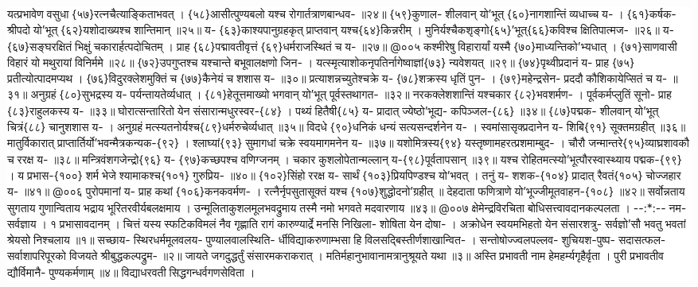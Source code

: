 यत्प्रभावेण वसुधा {५७}रत्नचैत्याङ्किताभवत् ।
{५८}आसीत्पुण्यबलो यश्च रोगार्तत्राणबान्धव- ॥२४॥
{५९}कुणाल- शीलवान् यो’भूत् {६०}नागशान्तिं व्यधाच्च य- ।
{६१}कर्षक- श्रीपदो यो’भूत् {६२}यशोदाख्यश्च शान्तिमान् ॥२५॥
य- {६३}काश्यपानुग्रहकृत् प्राप्तवान् यश्च{६४}किन्नरीम् ।
मुनिर्यश्चैकशृङ्गो{६५}’भूत्{६६}कविश्च क्षितिपात्मज- ॥२६॥
य-{६७}सङ्घरक्षितं भिक्षुं चकारार्हत्पदोचितम् ।
प्राह {६८}पद्मावतीवृत्तं {६९}धर्मराजस्थितं च य- ॥२७॥
@००५
कश्मीरेषु विहारार्यां यस्मै {७०}माध्यन्तिको’भ्यधात् ।
{७१}साणवासी विहारं यो मथुरायां विनिर्ममे ॥२८॥
{७२}उपगुप्तश्च यश्चान्ते बभूवालक्षणो जिन- ।
यत्स्मृत्याशोकनृपतिर्नागेष्वाज्ञां{७३} न्यवेशयत् ॥२९॥
{७४}पृथ्वीप्रदानं य- प्राह {७५}प्रतीत्योत्पादमप्यथ ।
{७६}विदुरक्लेशमुक्तिं च {७७}कैनेयं च शशास य- ॥३०॥
प्रत्याशन्नच्युतेश्चक्रे य- {७८}शक्रस्य धृतिं पुन- ।
{७९}महेन्द्रसेन- प्रददौ कौशिकायेप्सितं च य- ॥३१॥
अनुग्रहं {८०}सुभद्रस्य य- पर्यन्तायतेर्व्यधात् ।
{८१}हेतूत्तमाख्यो भगवान् यो’भूत् पूर्वस्तथागत- ॥३२॥
नरकक्लेशशान्तिं यश्चकार {८२}भवशर्मण- ।
पूर्वकर्मप्लुतिं सूनो- प्राह {८३}राहुलकस्य य- ॥३३॥
घोरात्सन्तारितो येन संसारान्मधुरस्वर-{८४} ।
पथ्यं हितैषी{८५} य- प्रादात् ज्येष्ठो’भूद्य- कपिञ्जल-{८६} ॥३४॥
{८७}पद्मक- शीलवान् यो’भूत् चित्रं{८८} चानुशशास य- ।
अनुग्रहं मत्स्यतनोर्यश्च{८९}धर्मरुचेर्व्यधात् ॥३५॥
विदधे {९०}धनिकं धन्यं सत्यसन्दर्शनेन य- ।
स्वमांसासृक्प्रदानेन य- शिबि{९१} सूक्तमग्रहीत् ॥३६॥
मातुर्विकारात् प्राप्तार्तिर्यो’भवन्मैत्रकन्यक-{९२} ।
श्लाघ्यां{९३} सुमागधां चक्रे स्वयमागमनेन य- ॥३७॥ 
यशोमित्रस्य{९४} यस्तृष्णामहरत्प्रशमाम्बुद- ।
चौरौ जन्मान्तरे{९५}व्याघ्रशावकौ च ररक्ष य- ॥३८॥
मन्त्रिवंशगजेन्द्रो{९६} य- {९७}कच्छपश्च वणिग्जनम् ।
चकार कुशलोपेतान्मल्लान् य-{९८}पूर्वतापसान् ॥३९॥
यश्च रोहितमत्स्यो’भूत्पौरस्वास्थ्याय पद्मक-{९९} ।
य प्रभास-{१००} शर्म भेजे श्यामाकश्च{१०१} गुरुप्रिय- ॥४०॥
{१०२}सिंहो ररक्ष य- सार्थं {१०३}प्रियपिण्डश्च यो’भवत् ।
तनुं य- शशक-{१०४} प्रादात् रैवतं{१०५} चोज्जहार य- ॥४१॥
@००६
पुरोपमानां य- प्राह कथां {१०६}कनकवर्मण- ।
रत्नैर्नृपसुतासूक्तं यश्च {१०७}शुद्धोदनो’ग्रहीत् ॥
देहदाता फणित्राणे यो’भूज्जीमूतवाहन-{१०८} ॥४२॥
सर्वोन्नताय सुगताय गुणान्विताय
भद्राय भूरितरवीर्यबलक्षमाय ।
उन्मूलिताकुशलमूलभवद्रुमाय 
तस्मै नमो भगवते मदवारणाय ॥४३॥
@००७
क्षेमेन्द्रविरचिता
बोधिसत्त्वावदानकल्पलता ।
--:*:--
नम- सर्वज्ञाय ।
१ प्रभासावदानम् ।
चित्तं यस्य स्फटिकविमलं नैव गृह्णाति रागं
कारुण्यार्द्रे मनसि निखिला- शोषिता येन दोषा- । 
अक्रोधेन स्वयमभिहतो येन संसारशत्रु- 
सर्वज्ञो’सौ भवतु भवतां श्रेयसो निश्चलाय ॥१॥
सच्छाय- स्थिरधर्ममूलवलय- पुण्यालवालस्थिति-
र्धीविद्याकरुणाम्भसा हि विलसद्बिस्तीर्णशाखान्वित- ।
सन्तोषोज्ज्वलपल्लव- शुचियश-पुष्प- सदासत्फल-
सर्वाशापरिपूरको विजयते श्रीबुद्धकल्पद्रुम- ॥२॥
जायते जगदुद्धर्तुं संसारमकराकरात् ।
मतिर्महानुभावानामत्रानुश्रूयते यथा ॥३॥
अस्ति प्रभावती नाम हेमहर्म्यगृहैर्वृता ।
पुरी प्रभावतीव द्यौर्विमानै- पुण्यकर्मणाम् ॥४॥
विद्याधरवती सिद्धगन्धर्वगणसेविता ।